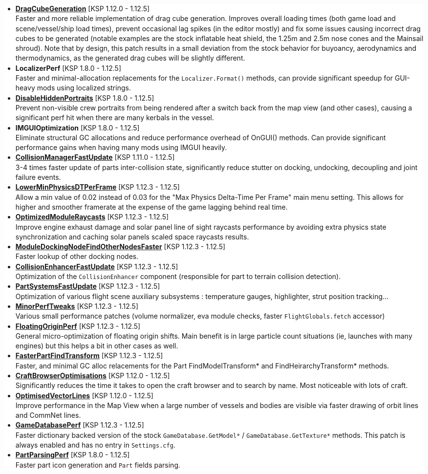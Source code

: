 - [**DragCubeGeneration**](https://github.com/KSPModdingLibs/KSPCommunityFixes/pull/139) [KSP 1.12.0 - 1.12.5]<br/> Faster and more reliable implementation of drag cube generation. Improves overall loading times (both game load and scene/vessel/ship load times), prevent occasional lag spikes (in the editor mostly) and fix some issues causing incorrect drag cubes to be generated (notable examples are the stock inflatable heat shield, the 1.25m and 2.5m nose cones and the Mainsail shroud). Note that by design, this patch results in a small deviation from the stock behavior for buyoancy, aerodynamics and thermodynamics, as the generated drag cubes will be slightly different.
- **LocalizerPerf** [KSP 1.8.0 - 1.12.5]<br/>Faster and minimal-allocation replacements for the `Localizer.Format()` methods, can provide significant speedup for GUI-heavy mods using localized strings.
- [**DisableHiddenPortraits**](https://github.com/KSPModdingLibs/KSPCommunityFixes/issues/84) [KSP 1.8.0 - 1.12.5]<br/>Prevent non-visible crew portraits from being rendered after a switch back from the map view (and other cases), causing a significant perf hit when there are many kerbals in the vessel.
- **IMGUIOptimization** [KSP 1.8.0 - 1.12.5]<br/>Eliminate structural GC allocations and reduce performance overhead of OnGUI() methods. Can provide significant performance gains when having many mods using IMGUI heavily.
- [**CollisionManagerFastUpdate**](https://github.com/KSPModdingLibs/KSPCommunityFixes/issues/174) [KSP 1.11.0 - 1.12.5]<br/>3-4 times faster update of parts inter-collision state, significantly reduce stutter on docking, undocking, decoupling and joint failure events.
- [**LowerMinPhysicsDTPerFrame**](https://github.com/KSPModdingLibs/KSPCommunityFixes/issues/175) [KSP 1.12.3 - 1.12.5]<br/>Allow a min value of 0.02 instead of 0.03 for the "Max Physics Delta-Time Per Frame" main menu setting.  This allows for higher and smoother framerate at the expense of the game lagging behind real time.
- [**OptimizedModuleRaycasts**](https://github.com/KSPModdingLibs/KSPCommunityFixes/issues/216) [KSP 1.12.3 - 1.12.5]<br/>Improve engine exhaust damage and solar panel line of sight raycasts performance by avoiding extra physics state synchronization and caching solar panels scaled space raycasts results.
- [**ModuleDockingNodeFindOtherNodesFaster**](https://github.com/KSPModdingLibs/KSPCommunityFixes/pull/257) [KSP 1.12.3 - 1.12.5]<br/>Faster lookup of other docking nodes.
- [**CollisionEnhancerFastUpdate**](https://github.com/KSPModdingLibs/KSPCommunityFixes/pull/257) [KSP 1.12.3 - 1.12.5]<br/>Optimization of the `CollisionEnhancer` component (responsible for part to terrain collision detection).
- [**PartSystemsFastUpdate**](https://github.com/KSPModdingLibs/KSPCommunityFixes/pull/257) [KSP 1.12.3 - 1.12.5]<br/>Optimization of various flight scene auxiliary subsystems : temperature gauges, highlighter, strut position tracking...
- [**MinorPerfTweaks**](https://github.com/KSPModdingLibs/KSPCommunityFixes/pull/257) [KSP 1.12.3 - 1.12.5]<br/>Various small performance patches (volume normalizer, eva module checks, faster `FlightGlobals.fetch` accessor)
- [**FloatingOriginPerf**](https://github.com/KSPModdingLibs/KSPCommunityFixes/pull/257) [KSP 1.12.3 - 1.12.5]<br/>General micro-optimization of floating origin shifts. Main benefit is in large particle count situations (ie, launches with many engines) but this helps a bit in other cases as well.
- [**FasterPartFindTransform**](https://github.com/KSPModdingLibs/KSPCommunityFixes/pull/255) [KSP 1.12.3 - 1.12.5]<br/>Faster, and minimal GC alloc relacements for the Part FindModelTransform* and FindHeirarchyTransform* methods.
- [**CraftBrowserOptimisations**](https://github.com/KSPModdingLibs/KSPCommunityFixes/pull/284) [KSP 1.12.0 - 1.12.5]<br/>Significantly reduces the time it takes to open the craft browser and to search by name. Most noticeable with lots of craft.
- [**OptimisedVectorLines**](https://github.com/KSPModdingLibs/KSPCommunityFixes/pull/281) [KSP 1.12.0 - 1.12.5]<br/>Improve performance in the Map View when a large number of vessels and bodies are visible via faster drawing of orbit lines and CommNet lines.
- [**GameDatabasePerf**](https://github.com/KSPModdingLibs/KSPCommunityFixes/pull/269) [KSP 1.12.3 - 1.12.5]<br/>Faster dictionary backed version of the stock `GameDatabase.GetModel*` / `GameDatabase.GetTexture*` methods. This patch is always enabled and has no entry in `Settings.cfg`.
- [**PartParsingPerf**](https://github.com/KSPModdingLibs/KSPCommunityFixes/pull/269) [KSP 1.8.0 - 1.12.5]<br/>Faster part icon generation and `Part` fields parsing.


[CKAN]: https://github.com/KSP-CKAN/CKAN/releases
[CKAN]: https://forum.kerbalspaceprogram.com/index.php?/topic/197082-ckan-the-comprehensive-kerbal-archive-network-v1304-hubble/